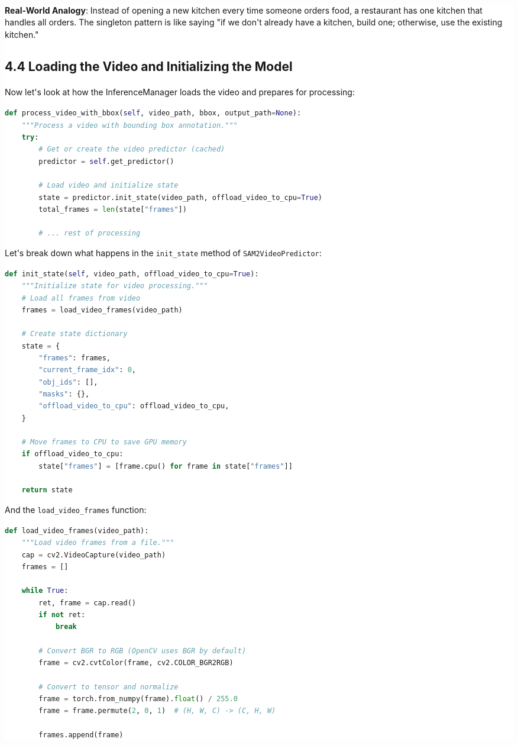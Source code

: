 **Real-World Analogy**: Instead of opening a new kitchen every time someone orders food, a restaurant has one kitchen that handles all orders. The singleton pattern is like saying "if we don't already have a kitchen, build one; otherwise, use the existing kitchen."

## 4.4 Loading the Video and Initializing the Model

Now let's look at how the InferenceManager loads the video and prepares for processing:

```python
def process_video_with_bbox(self, video_path, bbox, output_path=None):
    """Process a video with bounding box annotation."""
    try:
        # Get or create the video predictor (cached)
        predictor = self.get_predictor()
        
        # Load video and initialize state
        state = predictor.init_state(video_path, offload_video_to_cpu=True)
        total_frames = len(state["frames"])
        
        # ... rest of processing
```

Let's break down what happens in the `init_state` method of `SAM2VideoPredictor`:

```python
def init_state(self, video_path, offload_video_to_cpu=True):
    """Initialize state for video processing."""
    # Load all frames from video
    frames = load_video_frames(video_path)
    
    # Create state dictionary
    state = {
        "frames": frames,
        "current_frame_idx": 0,
        "obj_ids": [],
        "masks": {},
        "offload_video_to_cpu": offload_video_to_cpu,
    }
    
    # Move frames to CPU to save GPU memory
    if offload_video_to_cpu:
        state["frames"] = [frame.cpu() for frame in state["frames"]]
    
    return state
```

And the `load_video_frames` function:

```python
def load_video_frames(video_path):
    """Load video frames from a file."""
    cap = cv2.VideoCapture(video_path)
    frames = []
    
    while True:
        ret, frame = cap.read()
        if not ret:
            break
        
        # Convert BGR to RGB (OpenCV uses BGR by default)
        frame = cv2.cvtColor(frame, cv2.COLOR_BGR2RGB)
        
        # Convert to tensor and normalize
        frame = torch.from_numpy(frame).float() / 255.0
        frame = frame.permute(2, 0, 1)  # (H, W, C) -> (C, H, W)
        
        frames.append(frame)
```